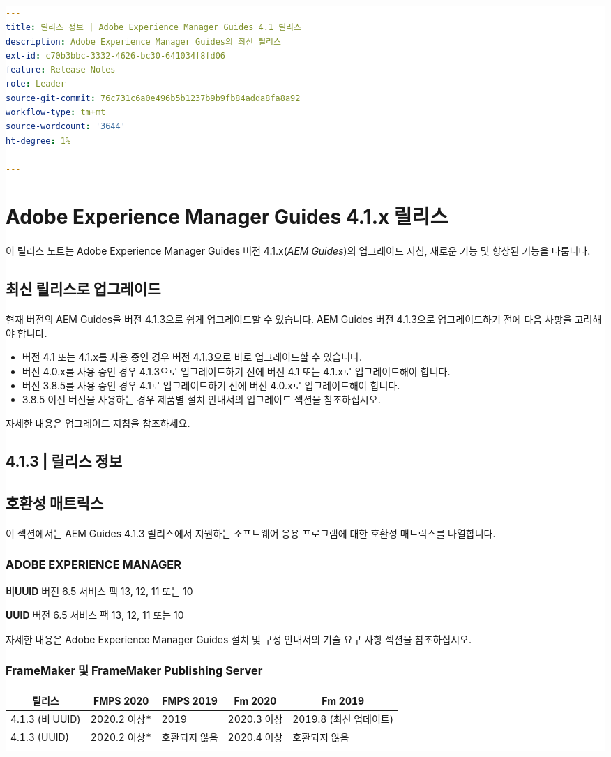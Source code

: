 ```yaml
---
title: 릴리스 정보 | Adobe Experience Manager Guides 4.1 릴리스
description: Adobe Experience Manager Guides의 최신 릴리스
exl-id: c70b3bbc-3332-4626-bc30-641034f8fd06
feature: Release Notes
role: Leader
source-git-commit: 76c731c6a0e496b5b1237b9b9fb84adda8fa8a92
workflow-type: tm+mt
source-wordcount: '3644'
ht-degree: 1%

---
```


# Adobe Experience Manager Guides 4.1.x 릴리스

이 릴리스 노트는 Adobe Experience Manager Guides 버전 4.1.x(*AEM Guides*)의 업그레이드 지침, 새로운 기능 및 향상된 기능을 다룹니다.

## 최신 릴리스로 업그레이드

현재 버전의 AEM Guides을 버전 4.1.3으로 쉽게 업그레이드할 수 있습니다. AEM Guides 버전 4.1.3으로 업그레이드하기 전에 다음 사항을 고려해야 합니다.

* 버전 4.1 또는 4.1.x를 사용 중인 경우 버전 4.1.3으로 바로 업그레이드할 수 있습니다.
* 버전 4.0.x를 사용 중인 경우 4.1.3으로 업그레이드하기 전에 버전 4.1 또는 4.1.x로 업그레이드해야 합니다.
* 버전 3.8.5를 사용 중인 경우 4.1로 업그레이드하기 전에 버전 4.0.x로 업그레이드해야 합니다.
* 3.8.5 이전 버전을 사용하는 경우 제품별 설치 안내서의 업그레이드 섹션을 참조하십시오.

자세한 내용은 [업그레이드 지침](assets/Adobe-Experience-Manager-Guides-Upgrade-Instructions-EN.pdf)을 참조하세요.

## 4.1.3 | 릴리스 정보

## 호환성 매트릭스

이 섹션에서는 AEM Guides 4.1.3 릴리스에서 지원하는 소프트웨어 응용 프로그램에 대한 호환성 매트릭스를 나열합니다.

### ADOBE EXPERIENCE MANAGER

**비UUID**
버전 6.5 서비스 팩 13, 12, 11 또는 10

**UUID**
버전 6.5 서비스 팩 13, 12, 11 또는 10

자세한 내용은 Adobe Experience Manager Guides 설치 및 구성 안내서의 기술 요구 사항 섹션을 참조하십시오.


### FrameMaker 및 FrameMaker Publishing Server

| 릴리스 | FMPS 2020 | FMPS 2019 | Fm 2020 | Fm 2019 |
| --- | --- | --- | --- | --- |
| 4.1.3 (비 UUID) | 2020.2 이상* | 2019 | 2020.3 이상 | 2019.8 (최신 업데이트) |
| 4.1.3 (UUID) | 2020.2 이상* | 호환되지 않음 | 2020.4 이상 | 호환되지 않음 |
| | | | |
